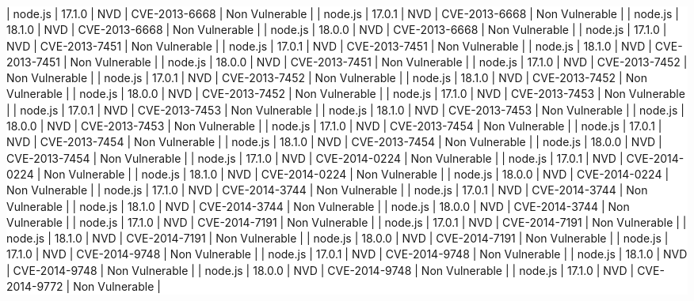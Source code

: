 | node.js     | 17.1.0      | NVD      | CVE-2013-6668  | Non Vulnerable |
| node.js     | 17.0.1      | NVD      | CVE-2013-6668  | Non Vulnerable |
| node.js     | 18.1.0      | NVD      | CVE-2013-6668  | Non Vulnerable |
| node.js     | 18.0.0      | NVD      | CVE-2013-6668  | Non Vulnerable |
| node.js     | 17.1.0      | NVD      | CVE-2013-7451  | Non Vulnerable |
| node.js     | 17.0.1      | NVD      | CVE-2013-7451  | Non Vulnerable |
| node.js     | 18.1.0      | NVD      | CVE-2013-7451  | Non Vulnerable |
| node.js     | 18.0.0      | NVD      | CVE-2013-7451  | Non Vulnerable |
| node.js     | 17.1.0      | NVD      | CVE-2013-7452  | Non Vulnerable |
| node.js     | 17.0.1      | NVD      | CVE-2013-7452  | Non Vulnerable |
| node.js     | 18.1.0      | NVD      | CVE-2013-7452  | Non Vulnerable |
| node.js     | 18.0.0      | NVD      | CVE-2013-7452  | Non Vulnerable |
| node.js     | 17.1.0      | NVD      | CVE-2013-7453  | Non Vulnerable |
| node.js     | 17.0.1      | NVD      | CVE-2013-7453  | Non Vulnerable |
| node.js     | 18.1.0      | NVD      | CVE-2013-7453  | Non Vulnerable |
| node.js     | 18.0.0      | NVD      | CVE-2013-7453  | Non Vulnerable |
| node.js     | 17.1.0      | NVD      | CVE-2013-7454  | Non Vulnerable |
| node.js     | 17.0.1      | NVD      | CVE-2013-7454  | Non Vulnerable |
| node.js     | 18.1.0      | NVD      | CVE-2013-7454  | Non Vulnerable |
| node.js     | 18.0.0      | NVD      | CVE-2013-7454  | Non Vulnerable |
| node.js     | 17.1.0      | NVD      | CVE-2014-0224  | Non Vulnerable |
| node.js     | 17.0.1      | NVD      | CVE-2014-0224  | Non Vulnerable |
| node.js     | 18.1.0      | NVD      | CVE-2014-0224  | Non Vulnerable |
| node.js     | 18.0.0      | NVD      | CVE-2014-0224  | Non Vulnerable |
| node.js     | 17.1.0      | NVD      | CVE-2014-3744  | Non Vulnerable |
| node.js     | 17.0.1      | NVD      | CVE-2014-3744  | Non Vulnerable |
| node.js     | 18.1.0      | NVD      | CVE-2014-3744  | Non Vulnerable |
| node.js     | 18.0.0      | NVD      | CVE-2014-3744  | Non Vulnerable |
| node.js     | 17.1.0      | NVD      | CVE-2014-7191  | Non Vulnerable |
| node.js     | 17.0.1      | NVD      | CVE-2014-7191  | Non Vulnerable |
| node.js     | 18.1.0      | NVD      | CVE-2014-7191  | Non Vulnerable |
| node.js     | 18.0.0      | NVD      | CVE-2014-7191  | Non Vulnerable |
| node.js     | 17.1.0      | NVD      | CVE-2014-9748  | Non Vulnerable |
| node.js     | 17.0.1      | NVD      | CVE-2014-9748  | Non Vulnerable |
| node.js     | 18.1.0      | NVD      | CVE-2014-9748  | Non Vulnerable |
| node.js     | 18.0.0      | NVD      | CVE-2014-9748  | Non Vulnerable |
| node.js     | 17.1.0      | NVD      | CVE-2014-9772  | Non Vulnerable |